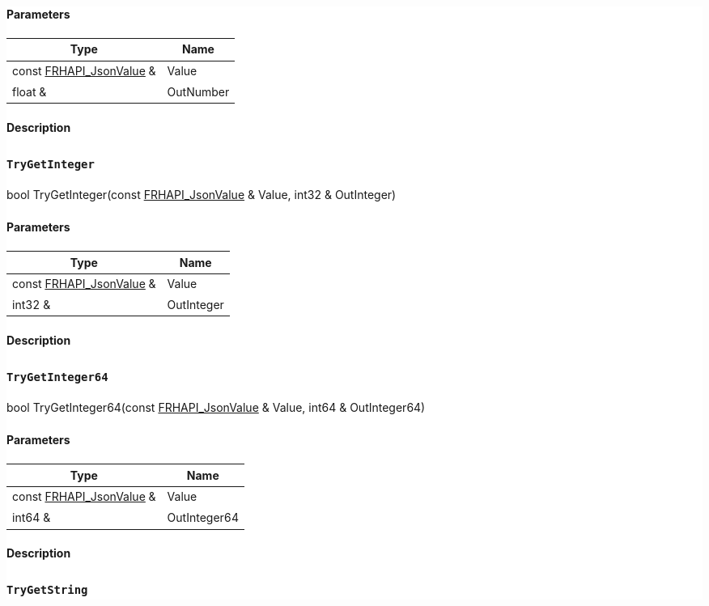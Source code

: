 #### Parameters

| Type | Name |
|------|------|
|const [FRHAPI_JsonValue](/unreal-plugins/all/structfrhapi__jsonvalue/#structFRHAPI__JsonValue) &|Value|
|float &|OutNumber|

#### Description






### `TryGetInteger` <a id="classURHAPI__JsonValueBlueprintLibrary_1a1192b0f295ceb8742deec799f67b2027"></a>

bool TryGetInteger(const [FRHAPI_JsonValue](/unreal-plugins/all/structfrhapi__jsonvalue/#structFRHAPI__JsonValue) & Value, int32 & OutInteger)

#### Parameters

| Type | Name |
|------|------|
|const [FRHAPI_JsonValue](/unreal-plugins/all/structfrhapi__jsonvalue/#structFRHAPI__JsonValue) &|Value|
|int32 &|OutInteger|

#### Description






### `TryGetInteger64` <a id="classURHAPI__JsonValueBlueprintLibrary_1a5d69ac78d5fb5d323efbd740a42896b0"></a>

bool TryGetInteger64(const [FRHAPI_JsonValue](/unreal-plugins/all/structfrhapi__jsonvalue/#structFRHAPI__JsonValue) & Value, int64 & OutInteger64)

#### Parameters

| Type | Name |
|------|------|
|const [FRHAPI_JsonValue](/unreal-plugins/all/structfrhapi__jsonvalue/#structFRHAPI__JsonValue) &|Value|
|int64 &|OutInteger64|

#### Description






### `TryGetString` <a id="classURHAPI__JsonValueBlueprintLibrary_1abf9d3eb42d9a115beb05939a9716cb3f"></a>
